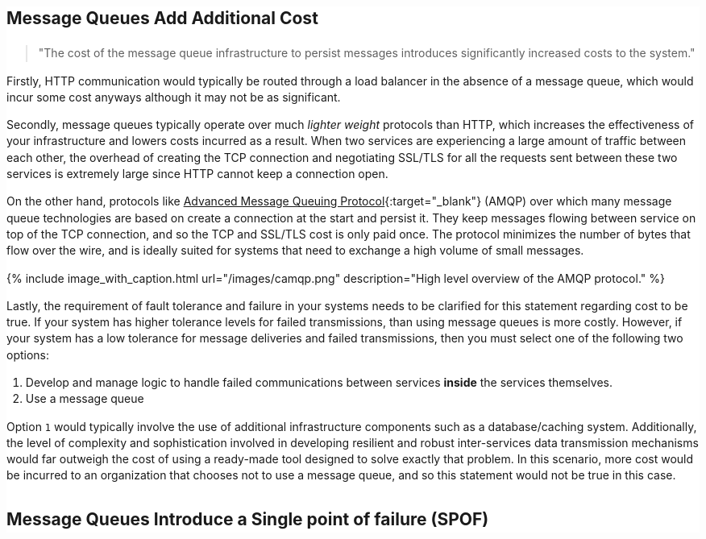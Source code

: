 ## Message Queues Add Additional Cost
> "The cost of the message queue infrastructure to persist messages introduces significantly increased costs to the system."

Firstly, HTTP communication would typically be routed through
a load balancer in the absence of a message queue, which would incur some cost anyways although it may not be as significant.

Secondly, message queues typically operate over much *lighter weight* protocols than HTTP, which increases the effectiveness of your
infrastructure and lowers costs incurred as a result. When two services are experiencing 
a large amount of traffic between each other, the overhead of creating the TCP connection and negotiating SSL/TLS for all the 
requests sent between these two services is extremely large since HTTP cannot keep a connection open.

On the other hand, protocols like [Advanced Message Queuing Protocol](https://en.wikipedia.org/wiki/Advanced_Message_Queuing_Protocol){:target="_blank"}
(AMQP) over which many message queue technologies are based on create a connection at the start
and persist it. They keep messages flowing between service on top of the TCP connection, and so the TCP and SSL/TLS cost is only paid
once. The protocol minimizes the number of bytes that flow over the wire, and is ideally suited for systems that need to exchange
a high volume of small messages. 

{% include image_with_caption.html url="/images/camqp.png" description="High level overview of the AMQP protocol." %}

Lastly, the requirement of fault tolerance and failure in your systems needs to be clarified for this statement regarding cost to be true.
If your system has higher tolerance levels for failed transmissions, than using message queues is more costly. 
However, if your system has a low tolerance for message deliveries and failed transmissions, then you must select one
of the following two options:

1. Develop and manage logic to handle failed communications between services **inside** the services themselves.
2. Use a message queue

Option `1` would typically involve the use of additional infrastructure components such as a database/caching system.
Additionally, the level of complexity and sophistication involved in developing resilient and robust inter-services data 
transmission mechanisms would far outweigh the cost of using a ready-made tool designed to solve exactly that problem.
In this scenario, more cost would be incurred to an organization that chooses not to use a message queue, and so this statement 
would not be true in this case.

## Message Queues Introduce a Single point of failure (SPOF)
